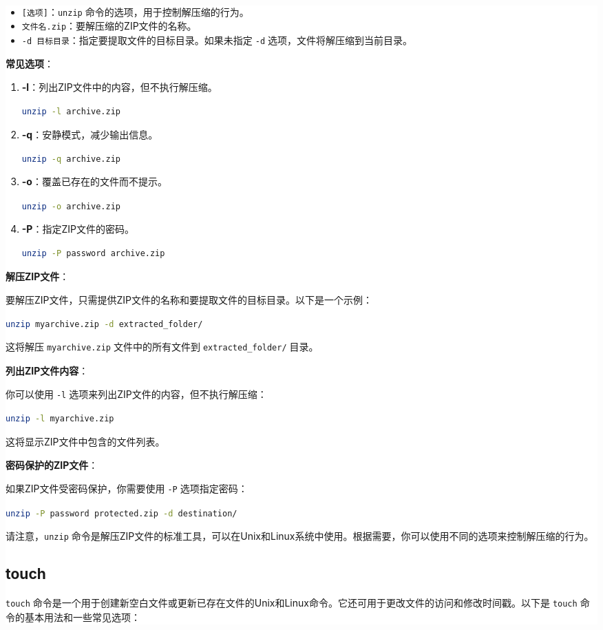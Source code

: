 - `[选项]`：`unzip` 命令的选项，用于控制解压缩的行为。
- `文件名.zip`：要解压缩的ZIP文件的名称。
- `-d 目标目录`：指定要提取文件的目标目录。如果未指定 `-d` 选项，文件将解压缩到当前目录。

**常见选项**：

1. **-l**：列出ZIP文件中的内容，但不执行解压缩。

   ```bash
   unzip -l archive.zip
   ```

2. **-q**：安静模式，减少输出信息。

   ```bash
   unzip -q archive.zip
   ```

3. **-o**：覆盖已存在的文件而不提示。

   ```bash
   unzip -o archive.zip
   ```

4. **-P**：指定ZIP文件的密码。

   ```bash
   unzip -P password archive.zip
   ```

**解压ZIP文件**：

要解压ZIP文件，只需提供ZIP文件的名称和要提取文件的目标目录。以下是一个示例：

```bash
unzip myarchive.zip -d extracted_folder/
```

这将解压 `myarchive.zip` 文件中的所有文件到 `extracted_folder/` 目录。

**列出ZIP文件内容**：

你可以使用 `-l` 选项来列出ZIP文件的内容，但不执行解压缩：

```bash
unzip -l myarchive.zip
```

这将显示ZIP文件中包含的文件列表。

**密码保护的ZIP文件**：

如果ZIP文件受密码保护，你需要使用 `-P` 选项指定密码：

```bash
unzip -P password protected.zip -d destination/
```

请注意，`unzip` 命令是解压ZIP文件的标准工具，可以在Unix和Linux系统中使用。根据需要，你可以使用不同的选项来控制解压缩的行为。

## touch
`touch` 命令是一个用于创建新空白文件或更新已存在文件的Unix和Linux命令。它还可用于更改文件的访问和修改时间戳。以下是 `touch` 命令的基本用法和一些常见选项：
